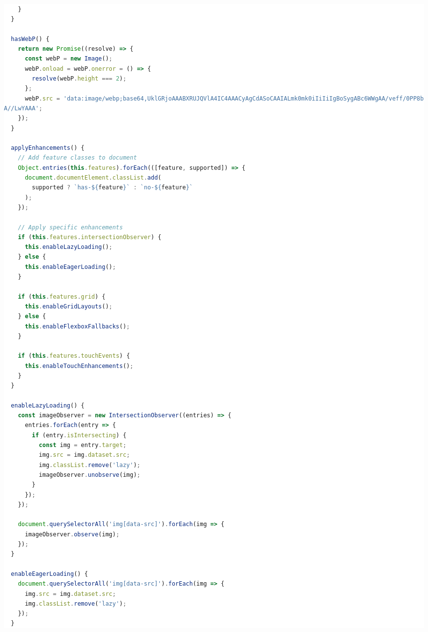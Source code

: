 ```javascript
    }
  }

  hasWebP() {
    return new Promise((resolve) => {
      const webP = new Image();
      webP.onload = webP.onerror = () => {
        resolve(webP.height === 2);
      };
      webP.src = 'data:image/webp;base64,UklGRjoAAABXRUJQVlA4IC4AAACyAgCdASoCAAIALmk0mk0iIiIiIgBoSygABc6WWgAA/veff/0PP8bA//LwYAAA';
    });
  }

  applyEnhancements() {
    // Add feature classes to document
    Object.entries(this.features).forEach(([feature, supported]) => {
      document.documentElement.classList.add(
        supported ? `has-${feature}` : `no-${feature}`
      );
    });

    // Apply specific enhancements
    if (this.features.intersectionObserver) {
      this.enableLazyLoading();
    } else {
      this.enableEagerLoading();
    }

    if (this.features.grid) {
      this.enableGridLayouts();
    } else {
      this.enableFlexboxFallbacks();
    }

    if (this.features.touchEvents) {
      this.enableTouchEnhancements();
    }
  }

  enableLazyLoading() {
    const imageObserver = new IntersectionObserver((entries) => {
      entries.forEach(entry => {
        if (entry.isIntersecting) {
          const img = entry.target;
          img.src = img.dataset.src;
          img.classList.remove('lazy');
          imageObserver.unobserve(img);
        }
      });
    });

    document.querySelectorAll('img[data-src]').forEach(img => {
      imageObserver.observe(img);
    });
  }

  enableEagerLoading() {
    document.querySelectorAll('img[data-src]').forEach(img => {
      img.src = img.dataset.src;
      img.classList.remove('lazy');
    });
  }
```